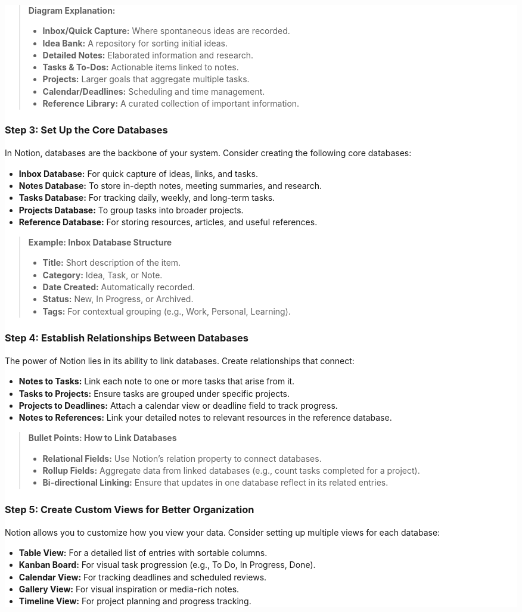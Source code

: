 > **Diagram Explanation:**
> - **Inbox/Quick Capture:** Where spontaneous ideas are recorded.
> - **Idea Bank:** A repository for sorting initial ideas.
> - **Detailed Notes:** Elaborated information and research.
> - **Tasks & To-Dos:** Actionable items linked to notes.
> - **Projects:** Larger goals that aggregate multiple tasks.
> - **Calendar/Deadlines:** Scheduling and time management.
> - **Reference Library:** A curated collection of important information.

### Step 3: Set Up the Core Databases

In Notion, databases are the backbone of your system. Consider creating the following core databases:

- **Inbox Database:** For quick capture of ideas, links, and tasks.
- **Notes Database:** To store in-depth notes, meeting summaries, and research.
- **Tasks Database:** For tracking daily, weekly, and long-term tasks.
- **Projects Database:** To group tasks into broader projects.
- **Reference Database:** For storing resources, articles, and useful references.

> **Example: Inbox Database Structure**
> - **Title:** Short description of the item.
> - **Category:** Idea, Task, or Note.
> - **Date Created:** Automatically recorded.
> - **Status:** New, In Progress, or Archived.
> - **Tags:** For contextual grouping (e.g., Work, Personal, Learning).

### Step 4: Establish Relationships Between Databases

The power of Notion lies in its ability to link databases. Create relationships that connect:

- **Notes to Tasks:** Link each note to one or more tasks that arise from it.
- **Tasks to Projects:** Ensure tasks are grouped under specific projects.
- **Projects to Deadlines:** Attach a calendar view or deadline field to track progress.
- **Notes to References:** Link your detailed notes to relevant resources in the reference database.

> **Bullet Points: How to Link Databases**
> - **Relational Fields:** Use Notion’s relation property to connect databases.
> - **Rollup Fields:** Aggregate data from linked databases (e.g., count tasks completed for a project).
> - **Bi-directional Linking:** Ensure that updates in one database reflect in its related entries.

### Step 5: Create Custom Views for Better Organization

Notion allows you to customize how you view your data. Consider setting up multiple views for each database:

- **Table View:** For a detailed list of entries with sortable columns.
- **Kanban Board:** For visual task progression (e.g., To Do, In Progress, Done).
- **Calendar View:** For tracking deadlines and scheduled reviews.
- **Gallery View:** For visual inspiration or media-rich notes.
- **Timeline View:** For project planning and progress tracking.
